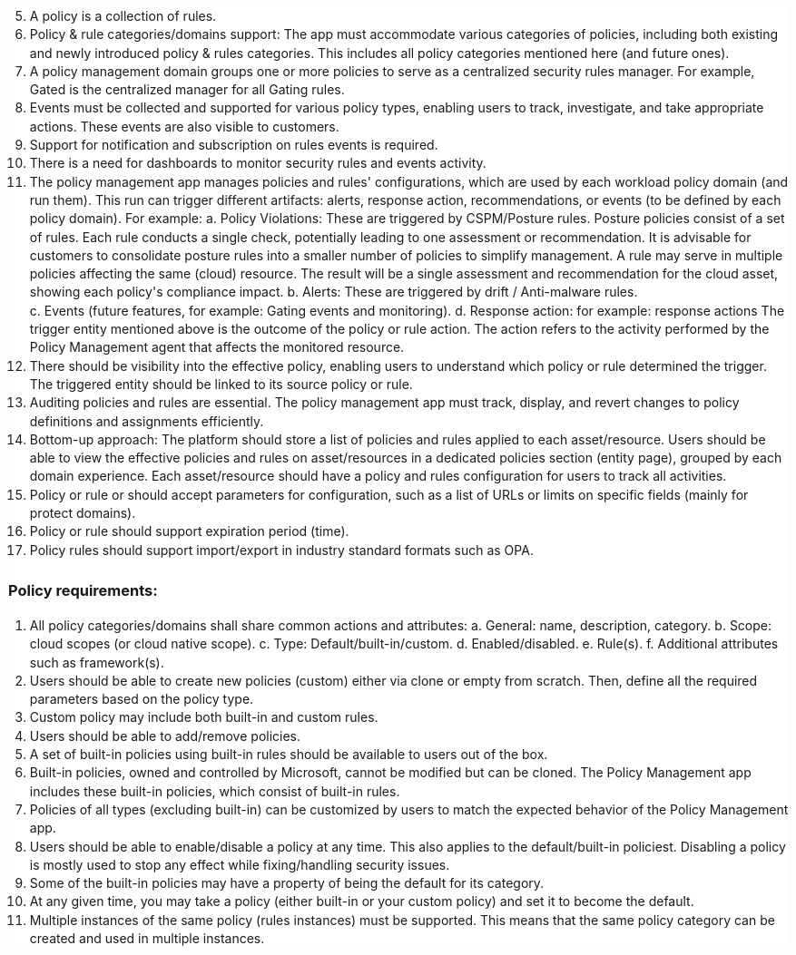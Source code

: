   5. A policy is a collection of rules. 
  6. Policy & rule categories/domains support: The app must accommodate various categories of policies, including both existing and newly introduced policy & rules categories. This includes all policy categories mentioned here (and future ones).   
  7. A policy management domain groups one or more policies to serve as a centralized security rules manager. For example, Gated is the centralized manager for all Gating rules. 
  8. Events must be collected and supported for various policy types, enabling users to track, investigate, and take appropriate actions. These events are also visible to customers. 
  9. Support for notification and subscription on rules events is required. 
  10. There is a need for dashboards to monitor security rules and events activity. 
  11. The policy management app manages policies and rules' configurations, which are used by each workload policy domain (and run them). This run can trigger different artifacts: alerts, response action, recommendations, or events (to be defined by each policy domain). For example: 
    a. Policy Violations: These are triggered by CSPM/Posture rules. Posture policies consist of a set of rules. Each rule conducts a single check, potentially leading to one assessment or recommendation. It is advisable for customers to consolidate posture rules into a smaller number of policies to simplify management. A rule may serve in multiple policies affecting the same (cloud) resource. The result will be a single assessment and recommendation for the cloud asset, showing each policy's compliance impact. 
    b. Alerts: These are triggered by drift / Anti-malware rules.  
    c. Events (future features, for example: Gating events and monitoring). 
    d. Response action: for example: response actions 
  The trigger entity mentioned above is the outcome of the policy or rule action. The action refers to the activity performed by the Policy Management agent that affects the monitored resource. 
  12. There should be visibility into the effective policy, enabling users to understand which policy or rule determined the trigger. The triggered entity should be linked to its source policy or rule. 
  13. Auditing policies and rules are essential. The policy management app must track, display, and revert changes to policy definitions and assignments efficiently.
  14. Bottom-up approach: The platform should store a list of policies and rules applied to each asset/resource. Users should be able to view the effective policies and rules on asset/resources in a dedicated policies section (entity page), grouped by each domain experience. Each asset/resource should have a policy and rules configuration for users to track all activities. 
  13. Policy or rule or should accept parameters for configuration, such as a list of URLs or limits on specific fields (mainly for protect domains). 
  14. Policy or rule should support expiration period (time). 
  15. Policy rules should support import/export in industry standard formats such as OPA. 

### Policy requirements: 

  1. All policy categories/domains shall share common actions and attributes: 
    a. General: name, description, category. 
    b. Scope: cloud scopes (or cloud native scope). 
    c. Type: Default/built-in/custom. 
    d. Enabled/disabled. 
    e. Rule(s). 
    f. Additional attributes such as framework(s). 
  2. Users should be able to create new policies (custom) either via clone or empty from scratch. Then, define all the required parameters based on the policy type. 
  3. Custom policy may include both built-in and custom rules. 
  4. Users should be able to add/remove policies. 
  5. A set of built-in policies using built-in rules should be available to users out of the box. 
  6. Built-in policies, owned and controlled by Microsoft, cannot be modified but can be cloned. The Policy Management app includes these built-in policies, which consist of built-in rules. 
  7. Policies of all types (excluding built-in) can be customized by users to match the expected behavior of the Policy Management app. 
  8. Users should be able to enable/disable a policy at any time. This also applies to the default/built-in policiest. Disabling a policy is mostly used to stop any effect while fixing/handling security issues.  
  9. Some of the built-in policies may have a property of being the default for its category. 
  10. At any given time, you may take a policy (either  built-in or your custom policy) and set it to become the default.  
  11. Multiple instances of the same policy (rules instances) must be supported. This means that the same policy category can be created and used in multiple instances. 